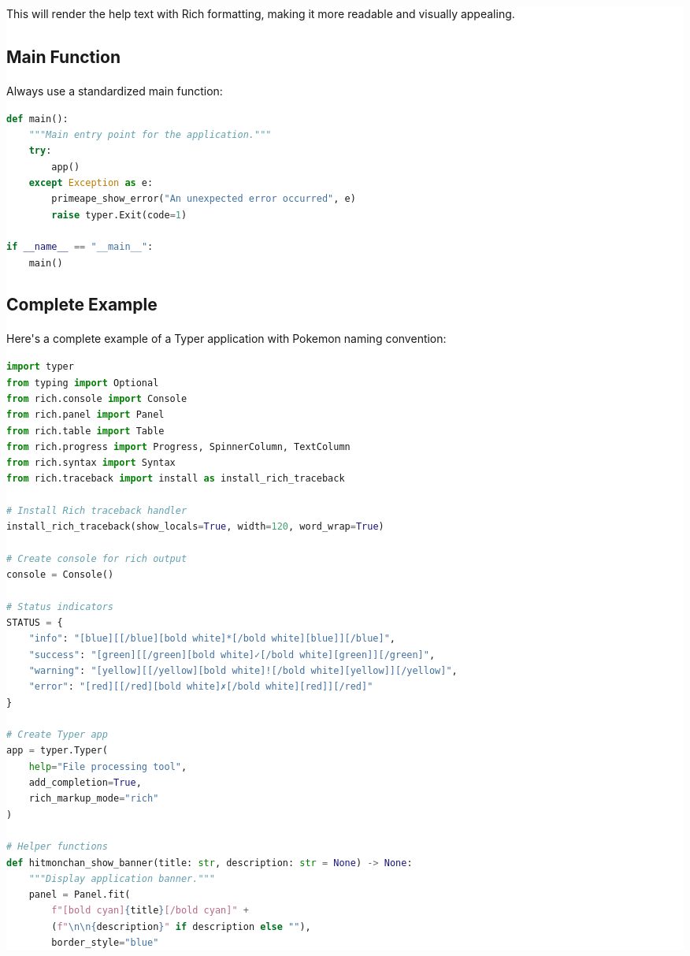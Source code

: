 ```python
```

This will render the help text with Rich formatting, making it more readable and visually appealing.

## Main Function

Always use a standardized main function:

```python
def main():
    """Main entry point for the application."""
    try:
        app()
    except Exception as e:
        primeape_show_error("An unexpected error occurred", e)
        raise typer.Exit(code=1)

if __name__ == "__main__":
    main()
```

## Complete Example

Here's a complete example of a Typer application with Pokemon naming convention:

```python
import typer
from typing import Optional
from rich.console import Console
from rich.panel import Panel
from rich.table import Table
from rich.progress import Progress, SpinnerColumn, TextColumn
from rich.syntax import Syntax
from rich.traceback import install as install_rich_traceback

# Install Rich traceback handler
install_rich_traceback(show_locals=True, width=120, word_wrap=True)

# Create console for rich output
console = Console()

# Status indicators
STATUS = {
    "info": "[blue][[/blue][bold white]*[/bold white][blue]][/blue]",
    "success": "[green][[/green][bold white]✓[/bold white][green]][/green]",
    "warning": "[yellow][[/yellow][bold white]![/bold white][yellow]][/yellow]",
    "error": "[red][[/red][bold white]✗[/bold white][red]][/red]"
}

# Create Typer app
app = typer.Typer(
    help="File processing tool",
    add_completion=True,
    rich_markup_mode="rich"
)

# Helper functions
def hitmonchan_show_banner(title: str, description: str = None) -> None:
    """Display application banner."""
    panel = Panel.fit(
        f"[bold cyan]{title}[/bold cyan]" + 
        (f"\n\n{description}" if description else ""),
        border_style="blue"
```